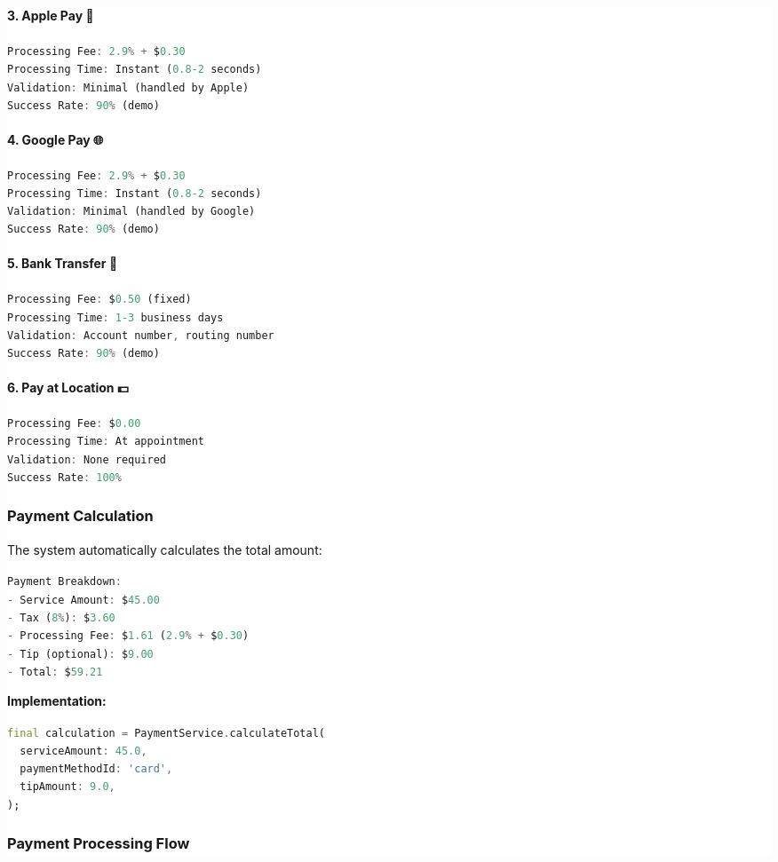 #### **3. Apple Pay** 🍎
```dart
Processing Fee: 2.9% + $0.30
Processing Time: Instant (0.8-2 seconds)
Validation: Minimal (handled by Apple)
Success Rate: 90% (demo)
```

#### **4. Google Pay** 🌐
```dart
Processing Fee: 2.9% + $0.30
Processing Time: Instant (0.8-2 seconds)
Validation: Minimal (handled by Google)
Success Rate: 90% (demo)
```

#### **5. Bank Transfer** 🏦
```dart
Processing Fee: $0.50 (fixed)
Processing Time: 1-3 business days
Validation: Account number, routing number
Success Rate: 90% (demo)
```

#### **6. Pay at Location** 💵
```dart
Processing Fee: $0.00
Processing Time: At appointment
Validation: None required
Success Rate: 100%
```

### **Payment Calculation**

The system automatically calculates the total amount:

```dart
Payment Breakdown:
- Service Amount: $45.00
- Tax (8%): $3.60
- Processing Fee: $1.61 (2.9% + $0.30)
- Tip (optional): $9.00
- Total: $59.21
```

**Implementation:**
```dart
final calculation = PaymentService.calculateTotal(
  serviceAmount: 45.0,
  paymentMethodId: 'card',
  tipAmount: 9.0,
);
```

### **Payment Processing Flow**
